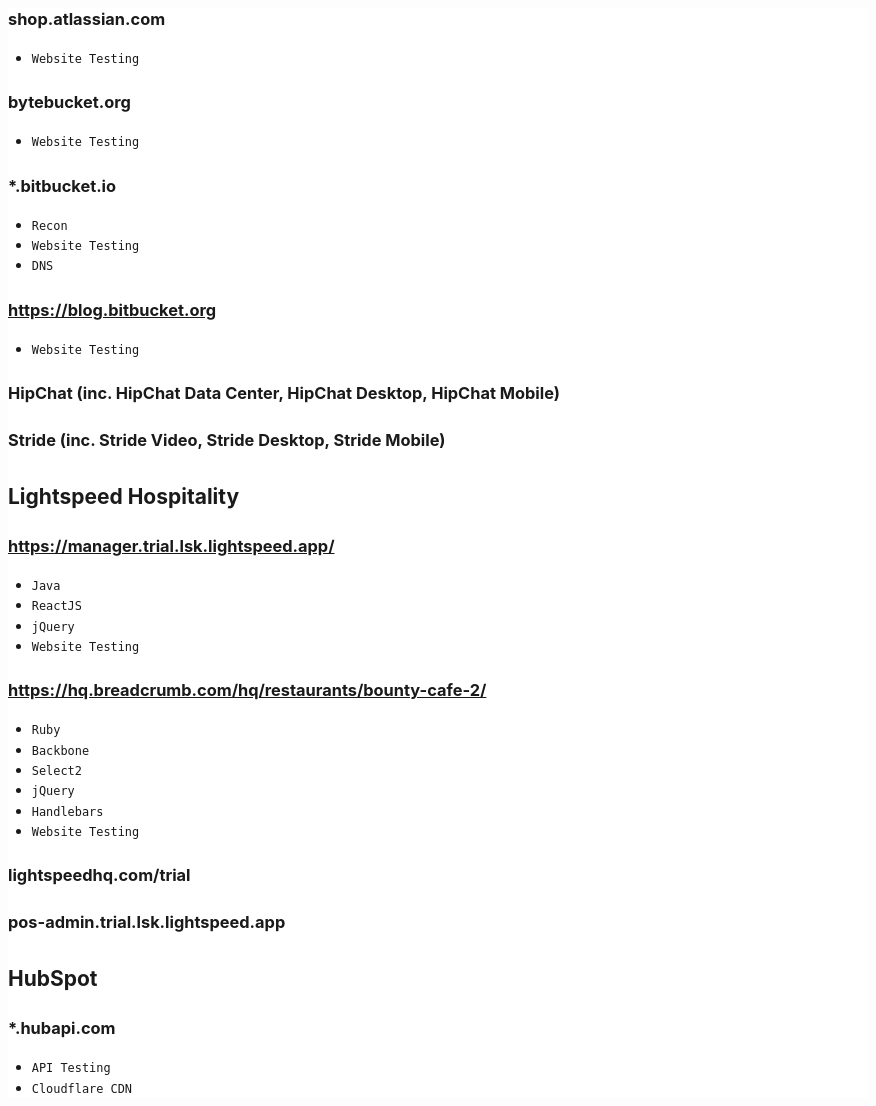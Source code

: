 
### shop.atlassian.com
- ```Website Testing```


###  bytebucket.org
- ```Website Testing```


### *.bitbucket.io
- ```Recon```
- ```Website Testing```
- ```DNS```


### https://blog.bitbucket.org
- ```Website Testing```


### HipChat (inc. HipChat Data Center, HipChat Desktop, HipChat Mobile)


### Stride (inc. Stride Video, Stride Desktop, Stride Mobile)


## Lightspeed Hospitality
### https://manager.trial.lsk.lightspeed.app/
- ```Java```
- ```ReactJS```
- ```jQuery```
- ```Website Testing```


### https://hq.breadcrumb.com/hq/restaurants/bounty-cafe-2/
- ```Ruby```
- ```Backbone```
- ```Select2```
- ```jQuery```
- ```Handlebars```
- ```Website Testing```


### lightspeedhq.com/trial 


### pos-admin.trial.lsk.lightspeed.app


## HubSpot
### *.hubapi.com
- ```API Testing```
- ```Cloudflare CDN```
